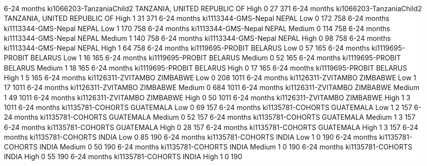 6-24 months   ki1066203-TanzaniaChild2   TANZANIA, UNITED REPUBLIC OF   High                  0       27     371
6-24 months   ki1066203-TanzaniaChild2   TANZANIA, UNITED REPUBLIC OF   High                  1       31     371
6-24 months   ki1113344-GMS-Nepal        NEPAL                          Low                   0      172     758
6-24 months   ki1113344-GMS-Nepal        NEPAL                          Low                   1      170     758
6-24 months   ki1113344-GMS-Nepal        NEPAL                          Medium                0      114     758
6-24 months   ki1113344-GMS-Nepal        NEPAL                          Medium                1      140     758
6-24 months   ki1113344-GMS-Nepal        NEPAL                          High                  0       98     758
6-24 months   ki1113344-GMS-Nepal        NEPAL                          High                  1       64     758
6-24 months   ki1119695-PROBIT           BELARUS                        Low                   0       57     165
6-24 months   ki1119695-PROBIT           BELARUS                        Low                   1       16     165
6-24 months   ki1119695-PROBIT           BELARUS                        Medium                0       52     165
6-24 months   ki1119695-PROBIT           BELARUS                        Medium                1       18     165
6-24 months   ki1119695-PROBIT           BELARUS                        High                  0       17     165
6-24 months   ki1119695-PROBIT           BELARUS                        High                  1        5     165
6-24 months   ki1126311-ZVITAMBO         ZIMBABWE                       Low                   0      208    1011
6-24 months   ki1126311-ZVITAMBO         ZIMBABWE                       Low                   1       17    1011
6-24 months   ki1126311-ZVITAMBO         ZIMBABWE                       Medium                0      684    1011
6-24 months   ki1126311-ZVITAMBO         ZIMBABWE                       Medium                1       49    1011
6-24 months   ki1126311-ZVITAMBO         ZIMBABWE                       High                  0       50    1011
6-24 months   ki1126311-ZVITAMBO         ZIMBABWE                       High                  1        3    1011
6-24 months   ki1135781-COHORTS          GUATEMALA                      Low                   0       69     157
6-24 months   ki1135781-COHORTS          GUATEMALA                      Low                   1        2     157
6-24 months   ki1135781-COHORTS          GUATEMALA                      Medium                0       52     157
6-24 months   ki1135781-COHORTS          GUATEMALA                      Medium                1        3     157
6-24 months   ki1135781-COHORTS          GUATEMALA                      High                  0       28     157
6-24 months   ki1135781-COHORTS          GUATEMALA                      High                  1        3     157
6-24 months   ki1135781-COHORTS          INDIA                          Low                   0       85     190
6-24 months   ki1135781-COHORTS          INDIA                          Low                   1        0     190
6-24 months   ki1135781-COHORTS          INDIA                          Medium                0       50     190
6-24 months   ki1135781-COHORTS          INDIA                          Medium                1        0     190
6-24 months   ki1135781-COHORTS          INDIA                          High                  0       55     190
6-24 months   ki1135781-COHORTS          INDIA                          High                  1        0     190